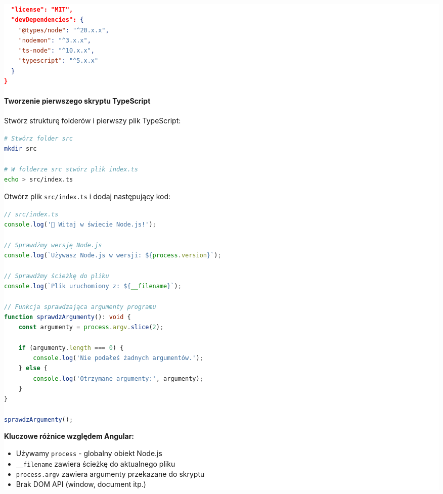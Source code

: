 ```json
  "license": "MIT",
  "devDependencies": {
    "@types/node": "^20.x.x",
    "nodemon": "^3.x.x",
    "ts-node": "^10.x.x",
    "typescript": "^5.x.x"
  }
}
```

#### Tworzenie pierwszego skryptu TypeScript

Stwórz strukturę folderów i pierwszy plik TypeScript:

```bash
# Stwórz folder src
mkdir src

# W folderze src stwórz plik index.ts
echo > src/index.ts
```

Otwórz plik `src/index.ts` i dodaj następujący kod:

```typescript
// src/index.ts
console.log('🚀 Witaj w świecie Node.js!');

// Sprawdźmy wersję Node.js
console.log(`Używasz Node.js w wersji: ${process.version}`);

// Sprawdźmy ścieżkę do pliku
console.log(`Plik uruchomiony z: ${__filename}`);

// Funkcja sprawdzająca argumenty programu
function sprawdzArgumenty(): void {
    const argumenty = process.argv.slice(2);
    
    if (argumenty.length === 0) {
        console.log('Nie podałeś żadnych argumentów.');
    } else {
        console.log('Otrzymane argumenty:', argumenty);
    }
}

sprawdzArgumenty();
```

**Kluczowe różnice względem Angular:**
- Używamy `process` - globalny obiekt Node.js
- `__filename` zawiera ścieżkę do aktualnego pliku
- `process.argv` zawiera argumenty przekazane do skryptu
- Brak DOM API (window, document itp.)

